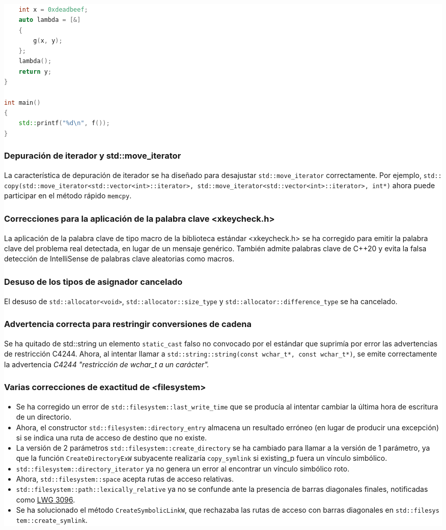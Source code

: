 ```cpp
    int x = 0xdeadbeef;
    auto lambda = [&]
    {
        g(x, y);
    };
    lambda();
    return y;
}

int main()
{
    std::printf("%d\n", f());
}
```

### <a name="iterator-debugging-and-stdmoveiterator"></a>Depuración de iterador y std::move_iterator

La característica de depuración de iterador se ha diseñado para desajustar `std::move_iterator` correctamente. Por ejemplo, `std::copy(std::move_iterator<std::vector<int>::iterator>, std::move_iterator<std::vector<int>::iterator>, int*)` ahora puede participar en el método rápido `memcpy`.

### <a name="fixes-for-xkeycheckh-keyword-enforcement"></a>Correcciones para la aplicación de la palabra clave \<xkeycheck.h>

La aplicación de la palabra clave de tipo macro de la biblioteca estándar \<xkeycheck.h> se ha corregido para emitir la palabra clave del problema real detectada, en lugar de un mensaje genérico. También admite palabras clave de C++20 y evita la falsa detección de IntelliSense de palabras clave aleatorias como macros.

### <a name="allocator-types-un-deprecated"></a>Desuso de los tipos de asignador cancelado

El desuso de `std::allocator<void>`, `std::allocator::size_type` y `std::allocator::difference_type` se ha cancelado.

### <a name="correct-warning-for-narrowing-string-conversions"></a>Advertencia correcta para restringir conversiones de cadena

Se ha quitado de std::string un elemento `static_cast` falso no convocado por el estándar que suprimía por error las advertencias de restricción C4244. Ahora, al intentar llamar a `std::string::string(const wchar_t*, const wchar_t*)`, se emite correctamente la advertencia *C4244 "restricción de wchar_t a un carácter".*

### <a name="various-filesystem-correctness-fixes"></a>Varias correcciones de exactitud de \<filesystem>

- Se ha corregido un error de `std::filesystem::last_write_time` que se producía al intentar cambiar la última hora de escritura de un directorio.
- Ahora, el constructor `std::filesystem::directory_entry` almacena un resultado erróneo (en lugar de producir una excepción) si se indica una ruta de acceso de destino que no existe.
- La versión de 2 parámetros `std::filesystem::create_directory` se ha cambiado para llamar a la versión de 1 parámetro, ya que la función `CreateDirectoryExW` subyacente realizaría `copy_symlink` si existing_p fuera un vínculo simbólico.
- `std::filesystem::directory_iterator` ya no genera un error al encontrar un vínculo simbólico roto.
- Ahora, `std::filesystem::space` acepta rutas de acceso relativas.
- `std::filesystem::path::lexically_relative` ya no se confunde ante la presencia de barras diagonales finales, notificadas como [LWG 3096](https://cplusplus.github.io/LWG/issue3096).
- Se ha solucionado el método `CreateSymbolicLinkW`, que rechazaba las rutas de acceso con barras diagonales en `std::filesystem::create_symlink`.